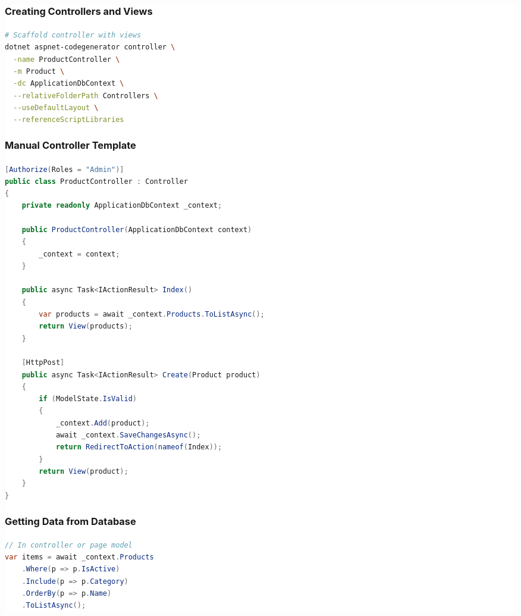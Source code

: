 ### Creating Controllers and Views
```bash
# Scaffold controller with views
dotnet aspnet-codegenerator controller \
  -name ProductController \
  -m Product \
  -dc ApplicationDbContext \
  --relativeFolderPath Controllers \
  --useDefaultLayout \
  --referenceScriptLibraries
```

### Manual Controller Template
```csharp
[Authorize(Roles = "Admin")]
public class ProductController : Controller
{
    private readonly ApplicationDbContext _context;
    
    public ProductController(ApplicationDbContext context)
    {
        _context = context;
    }
    
    public async Task<IActionResult> Index()
    {
        var products = await _context.Products.ToListAsync();
        return View(products);
    }
    
    [HttpPost]
    public async Task<IActionResult> Create(Product product)
    {
        if (ModelState.IsValid)
        {
            _context.Add(product);
            await _context.SaveChangesAsync();
            return RedirectToAction(nameof(Index));
        }
        return View(product);
    }
}
```

### Getting Data from Database
```csharp
// In controller or page model
var items = await _context.Products
    .Where(p => p.IsActive)
    .Include(p => p.Category)
    .OrderBy(p => p.Name)
    .ToListAsync();
```
